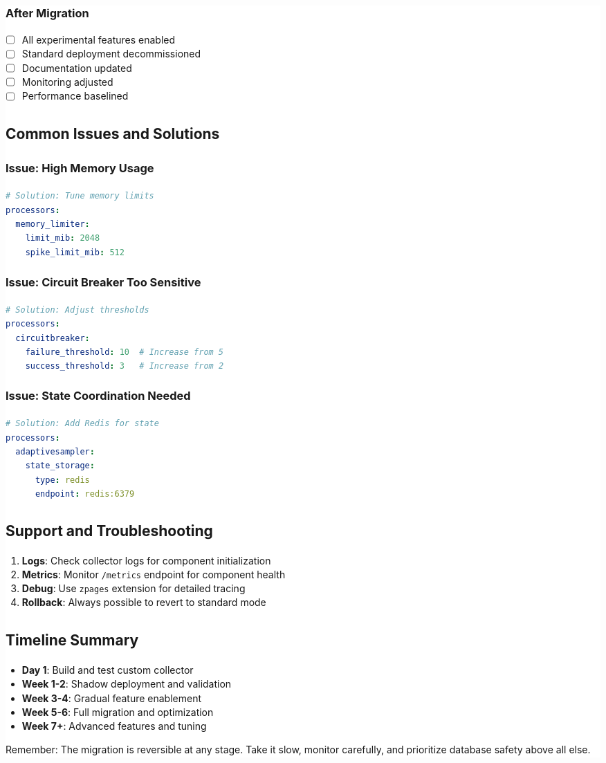 ### After Migration
- [ ] All experimental features enabled
- [ ] Standard deployment decommissioned
- [ ] Documentation updated
- [ ] Monitoring adjusted
- [ ] Performance baselined

## Common Issues and Solutions

### Issue: High Memory Usage
```yaml
# Solution: Tune memory limits
processors:
  memory_limiter:
    limit_mib: 2048
    spike_limit_mib: 512
```

### Issue: Circuit Breaker Too Sensitive
```yaml
# Solution: Adjust thresholds
processors:
  circuitbreaker:
    failure_threshold: 10  # Increase from 5
    success_threshold: 3   # Increase from 2
```

### Issue: State Coordination Needed
```yaml
# Solution: Add Redis for state
processors:
  adaptivesampler:
    state_storage:
      type: redis
      endpoint: redis:6379
```

## Support and Troubleshooting

1. **Logs**: Check collector logs for component initialization
2. **Metrics**: Monitor `/metrics` endpoint for component health
3. **Debug**: Use `zpages` extension for detailed tracing
4. **Rollback**: Always possible to revert to standard mode

## Timeline Summary

- **Day 1**: Build and test custom collector
- **Week 1-2**: Shadow deployment and validation
- **Week 3-4**: Gradual feature enablement
- **Week 5-6**: Full migration and optimization
- **Week 7+**: Advanced features and tuning

Remember: The migration is reversible at any stage. Take it slow, monitor carefully, and prioritize database safety above all else.